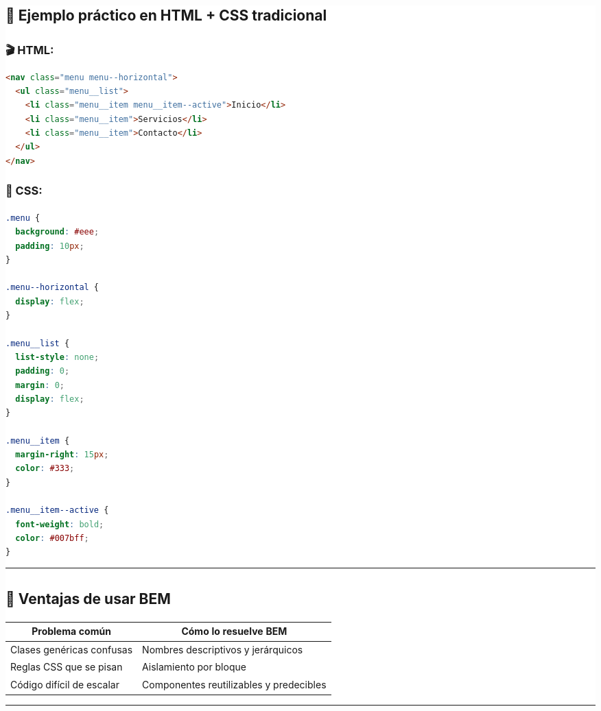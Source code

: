
## 🧪 Ejemplo práctico en HTML + CSS tradicional

### 🎬 HTML:

```html
<nav class="menu menu--horizontal">
  <ul class="menu__list">
    <li class="menu__item menu__item--active">Inicio</li>
    <li class="menu__item">Servicios</li>
    <li class="menu__item">Contacto</li>
  </ul>
</nav>
```

### 🎨 CSS:

```css
.menu {
  background: #eee;
  padding: 10px;
}

.menu--horizontal {
  display: flex;
}

.menu__list {
  list-style: none;
  padding: 0;
  margin: 0;
  display: flex;
}

.menu__item {
  margin-right: 15px;
  color: #333;
}

.menu__item--active {
  font-weight: bold;
  color: #007bff;
}
```

---

## 🔀 Ventajas de usar BEM

| Problema común              | Cómo lo resuelve BEM                 |
|----------------------------|--------------------------------------|
| Clases genéricas confusas | Nombres descriptivos y jerárquicos   |
| Reglas CSS que se pisan    | Aislamiento por bloque               |
| Código difícil de escalar  | Componentes reutilizables y predecibles |

---